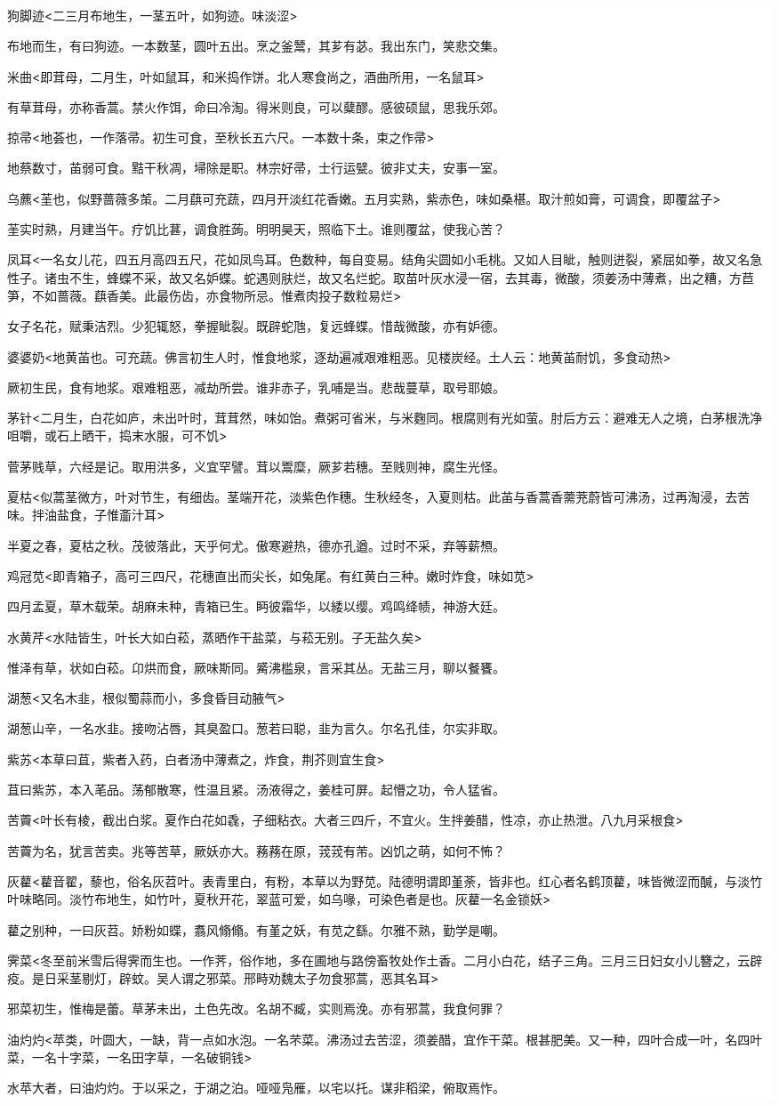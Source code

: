 狗脚迹<二三月布地生，一茎五叶，如狗迹。味淡涩>  

布地而生，有曰狗迹。一本数茎，圆叶五出。烹之釜鬵，其芗有苾。我出东门，笑悲交集。  

米曲<即茸母，二月生，叶如鼠耳，和米捣作饼。北人寒食尚之，酒曲所用，一名鼠耳>  

有草茸母，亦称香蒿。禁火作饵，命曰冷淘。得米则良，可以糵醪。感彼硕鼠，思我乐郊。  

掠帚<地荟也，一作落帚。初生可食，至秋长五六尺。一本数十条，束之作帚>  

地蔡数寸，苖弱可食。黠干秋凋，埽除是职。林宗好帚，士行运甓。彼非丈夫，安事一室。  

乌藨<茥也，似野蔷薇多茦。二月蕻可充蔬，四月开淡红花香嫩。五月实熟，紫赤色，味如桑椹。取汁煎如膏，可调食，即覆盆子>  

茥实时熟，月建当午。疗饥比葚，调食胜蒟。明明昊天，照临下土。谁则覆盆，使我心苦？  

凤耳<一名女儿花，四五月高四五尺，花如凤鸟耳。色数种，每自变易。结角尖圆如小毛桃。又如人目眦，触则迸裂，紧屈如拳，故又名急性子。诸虫不生，蜂蝶不采，故又名妒蝶。蛇遇则肤烂，故又名烂蛇。取苗叶灰水浸一宿，去其毒，微酸，须姜汤中薄煮，出之糟，方苣笋，不如蔷薇。蕻香美。此最伤齿，亦食物所忌。惟煮肉投子数粒易烂>  

女子名花，赋秉洁烈。少犯辄怒，拳握眦裂。既辟蛇虺，复远蜂蝶。惜哉微酸，亦有妒德。  

婆婆奶<地黄苖也。可充蔬。佛言初生人时，惟食地浆，逐劫遍减艰难粗恶。见楼炭经。土人云：地黄苖耐饥，多食动热>  

厥初生民，食有地浆。艰难粗恶，减劫所尝。谁非赤子，乳哺是当。悲哉蔓草，取号耶娘。  

茅针<二月生，白花如庐，未出叶时，茸茸然，味如饴。煮粥可省米，与米麴同。根腐则有光如萤。肘后方云：避难无人之境，白茅根洗净咀嚼，或石上晒干，捣末水服，可不饥>  

菅茅贱草，六经是记。取用洪多，义宜罕譬。茸以鬻糜，厥芗若穗。至贱则神，腐生光怪。  

夏枯<似蒿茎微方，叶对节生，有细齿。茎端开花，淡紫色作穗。生秋经冬，入夏则枯。此苖与香蒿香薷茺蔚皆可沸汤，过再淘浸，去苦味。拌油盐食，子惟齑汁耳>  

半夏之春，夏枯之秋。茂彼落此，天乎何尤。傲寒避热，德亦孔遒。过时不采，弃等薪槱。  

鸡冠苋<即青箱子，高可三四尺，花穗直出而尖长，如兔尾。有红黄白三种。嫩时炸食，味如苋>  

四月孟夏，草木载荣。胡麻未种，青箱已生。眄彼霜华，以緌以缨。鸡鸣绛帻，神游大廷。  

水黄芹<水陆皆生，叶长大如白菘，蒸晒作干盐菜，与菘无别。子无盐久矣>  

惟泽有草，状如白菘。卬烘而食，厥味斯同。觱沸槛泉，言采其丛。无盐三月，聊以餐饔。  

湖葱<又名木韭，根似蜀蒜而小，多食昏目动腋气>  

湖葱山辛，一名水韭。接吻沾唇，其臭盈口。葱若曰聪，韭为言久。尔名孔佳，尔实非取。  

紫苏<本草曰苴，紫者入药，白者汤中薄煮之，炸食，荆芥则宜生食>  

苴曰紫苏，本入芼品。荡郁散寒，性温且紧。汤液得之，姜桂可屏。起懵之功，令人猛省。  

苦藚<叶长有棱，截出白浆。夏作白花如毳，子细粘衣。大者三四斤，不宜火。生拌姜醋，性凉，亦止热泄。八九月采根食>  

苦藚为名，犹言苦卖。兆等苦草，厥妖亦大。蓩蓩在原，茙茙有芾。凶饥之萌，如何不怖？  

灰藋<藋音翟，藜也，俗名灰苕叶。表青里白，有粉，本草以为野苋。陆德明谓即堇荼，皆非也。红心者名鹤顶藋，味皆微涩而醎，与淡竹叶味略同。淡竹布地生，如竹叶，夏秋开花，翠蓝可爱，如乌喙，可染色者是也。灰藋一名金锁妖>  

藋之别种，一曰灰苕。娇粉如蝶，翥风翛翛。有堇之妖，有苋之繇。尔雅不熟，勤学是嘲。  

霁菜<冬至前米雪后得霁而生也。一作荠，俗作地，多在圃地与路傍畜牧处作土香。二月小白花，结子三角。三月三日妇女小儿簪之，云辟疫。是日采茎剔灯，辟蚊。吴人谓之邪菜。邢畤劝魏太子勿食邪蒿，恶其名耳>  

邪菜初生，惟梅是蕾。草茅未出，土色先改。名胡不臧，实则焉浼。亦有邪蒿，我食何罪？  

油灼灼<苹类，叶圆大，一缺，背一点如水泡。一名芣菜。沸汤过去苦涩，须姜醋，宜作干菜。根甚肥美。又一种，四叶合成一叶，名四叶菜，一名十字菜，一名田字草，一名破铜钱>  

水苹大者，曰油灼灼。于以采之，于湖之泊。哑哑凫雁，以宅以托。谋非稻梁，俯取焉怍。  

